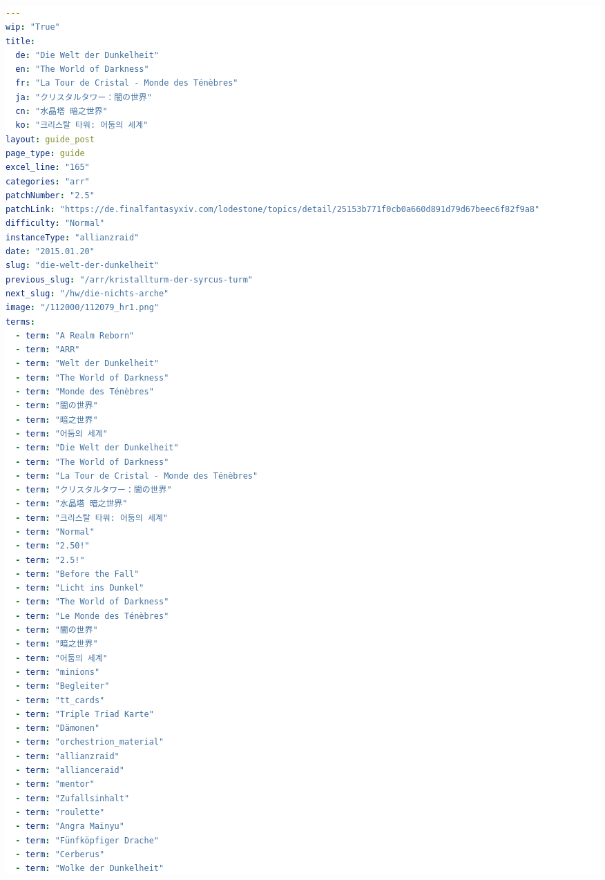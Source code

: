 ```yaml
---
wip: "True"
title:
  de: "Die Welt der Dunkelheit"
  en: "The World of Darkness"
  fr: "La Tour de Cristal - Monde des Ténèbres"
  ja: "クリスタルタワー：闇の世界"
  cn: "水晶塔 暗之世界"
  ko: "크리스탈 타워: 어둠의 세계"
layout: guide_post
page_type: guide
excel_line: "165"
categories: "arr"
patchNumber: "2.5"
patchLink: "https://de.finalfantasyxiv.com/lodestone/topics/detail/25153b771f0cb0a660d891d79d67beec6f82f9a8"
difficulty: "Normal"
instanceType: "allianzraid"
date: "2015.01.20"
slug: "die-welt-der-dunkelheit"
previous_slug: "/arr/kristallturm-der-syrcus-turm"
next_slug: "/hw/die-nichts-arche"
image: "/112000/112079_hr1.png"
terms:
  - term: "A Realm Reborn"
  - term: "ARR"
  - term: "Welt der Dunkelheit"
  - term: "The World of Darkness"
  - term: "Monde des Ténèbres"
  - term: "闇の世界"
  - term: "暗之世界"
  - term: "어둠의 세계"
  - term: "Die Welt der Dunkelheit"
  - term: "The World of Darkness"
  - term: "La Tour de Cristal - Monde des Ténèbres"
  - term: "クリスタルタワー：闇の世界"
  - term: "水晶塔 暗之世界"
  - term: "크리스탈 타워: 어둠의 세계"
  - term: "Normal"
  - term: "2.50!"
  - term: "2.5!"
  - term: "Before the Fall"
  - term: "Licht ins Dunkel"
  - term: "The World of Darkness"
  - term: "Le Monde des Ténèbres"
  - term: "闇の世界"
  - term: "暗之世界"
  - term: "어둠의 세계"
  - term: "minions"
  - term: "Begleiter"
  - term: "tt_cards"
  - term: "Triple Triad Karte"
  - term: "Dämonen"
  - term: "orchestrion_material"
  - term: "allianzraid"
  - term: "allianceraid"
  - term: "mentor"
  - term: "Zufallsinhalt"
  - term: "roulette"
  - term: "Angra Mainyu"
  - term: "Fünfköpfiger Drache"
  - term: "Cerberus"
  - term: "Wolke der Dunkelheit"
```
